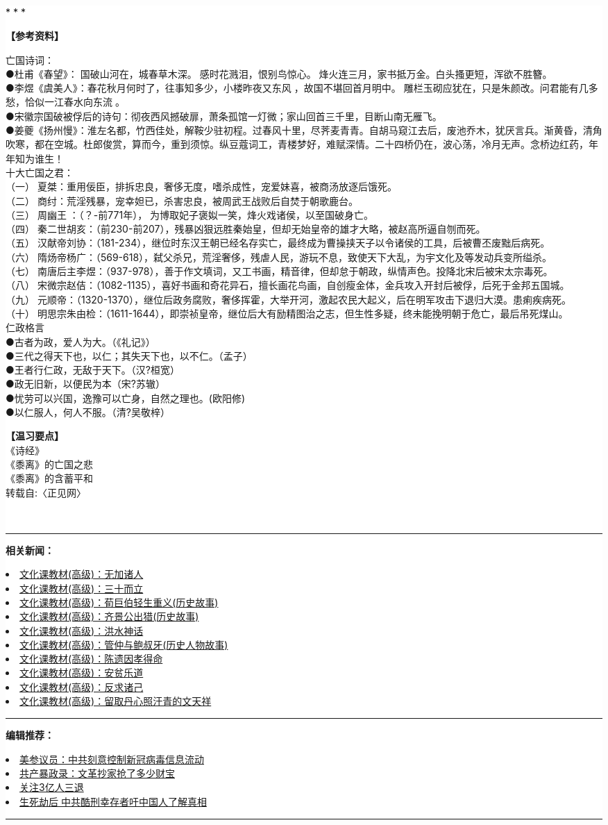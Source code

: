 <p>* * *</p>
<p><b>【参考资料】</b></p>
<p>亡国诗词：<br />
●杜甫《春望》： 国破山河在，城春草木深。 感时花溅泪，恨别鸟惊心。 烽火连三月，家书抵万金。白头搔更短，浑欲不胜簪。<br />
●李煜《虞美人》：春花秋月何时了，往事知多少，小楼昨夜又东风 ，故国不堪回首月明中。 雕栏玉砌应犹在，只是朱颜改。问君能有几多愁，恰似一江春水向东流 。<br />
●宋徽宗国破被俘后的诗句：彻夜西风撼破扉，萧条孤馆一灯微；家山回首三千里，目断山南无雁飞。<br />
●姜夔《扬州慢》：淮左名都，竹西佳处，解鞍少驻初程。过春风十里，尽荠麦青青。自胡马窥江去后，废池乔木，犹厌言兵。渐黄昏，清角吹寒，都在空城。杜郎俊赏，算而今，重到须惊。纵豆蔻词工，青楼梦好，难赋深情。二十四桥仍在，波心荡，冷月无声。念桥边红药，年年知为谁生！<br />
十大亡国之君：<br />
（一） 夏桀：重用佞臣，排拆忠良，奢侈无度，嗜杀成性，宠爱妹喜，被商汤放逐后饿死。<br />
（二） 商纣：荒淫残暴，宠幸妲已，杀害忠良，被周武王战败后自焚于朝歌鹿台。<br />
（三） 周幽王 ：（？-前771年）， 为博取妃子褒姒一笑，烽火戏诸侯，以至国破身亡。<br />
（四） 秦二世胡亥：（前230-前207），残暴凶狠远胜秦始皇，但却无始皇帝的雄才大略，被赵高所逼自刎而死。<br />
（五） 汉献帝刘协：（181-234），继位时东汉王朝已经名存实亡，最终成为曹操挟天子以令诸侯的工具，后被曹丕废黜后病死。<br />
（六） 隋炀帝杨广：（569-618），弑父杀兄，荒淫奢侈，残虐人民，游玩不息，致使天下大乱，为宇文化及等发动兵变所缢杀。<br />
（七） 南唐后主李煜：（937-978），善于作文填词，又工书画，精音律，但却怠于朝政，纵情声色。投降北宋后被宋太宗毒死。<br />
（八） 宋微宗赵佶：（1082-1135），喜好书画和奇花异石，擅长画花鸟画，自创瘦金体，金兵攻入开封后被俘，后死于金邦五国城。<br />
（九） 元顺帝：（1320-1370），继位后政务腐败，奢侈挥霍，大举开河，激起农民大起义，后在明军攻击下退归大漠。患痢疾病死。<br />
（十） 明思宗朱由检：（1611-1644），即崇祯皇帝，继位后大有励精图治之志，但生性多疑，终未能挽明朝于危亡，最后吊死煤山。<br />
仁政格言<br />
●古者为政，爱人为大。（《礼记》）<br />
●三代之得天下也，以仁；其失天下也，以不仁。（孟子）<br />
●王者行仁政，无敌于天下。（汉?桓宽）<br />
●政无旧新，以便民为本（宋?苏辙）<br />
●忧劳可以兴国，逸豫可以亡身，自然之理也。(欧阳修)<br />
●以仁服人，何人不服。（清?吴敬梓）</p>
<p><b>【温习要点】</b><br />
《诗经》<br />
《黍离》的亡国之悲<br />
《黍离》的含蓄平和<br />
转载自:〈正见网〉</p>
<p><span style="color: #ffffff;">(http://www.dajiyuan.com)</span></p>

<hr>


<strong>相关新闻：</strong>
<li><a href="/gb/7/4/4/n1667604.md#1">文化课教材(高级)：无加诸人</a></li>
<li><a href="/gb/7/4/21/n1686182.md#1">文化课教材(高级)：三十而立</a></li>
<li><a href="/gb/7/4/27/n1691668.md#1">文化课教材(高级)：荀巨伯轻生重义(历史故事)</a></li>
<li><a href="/gb/7/4/29/n1693632.md#1">文化课教材(高级)：齐景公出猎(历史故事)</a></li>
<li><a href="/gb/7/5/5/n1700110.md#1">文化课教材(高级)：洪水神话</a></li>
<li><a href="/gb/7/5/22/n1717829.md#1">文化课教材(高级)：管仲与鲍叔牙(历史人物故事)</a></li>
<li><a href="/gb/7/5/25/n1721648.md#1">文化课教材(高级)：陈遗因孝得命</a></li>
<li><a href="/gb/7/6/19/n1748010.md#1">文化课教材(高级)：安贫乐道</a></li>
<li><a href="/gb/7/6/29/n1758287.md#1">文化课教材(高级)：反求诸己</a></li>
<li><a href="/gb/7/7/18/n1776185.md#1">文化课教材(高级)：留取丹心照汗青的文天祥</a></li>
<hr>


<strong>编辑推荐：</strong>
<li><a href="/gb/20/2/22/n11887949.md#1">美参议员：中共刻意控制新冠病毒信息流动</a></li>
<li><a href="/gb/18/5/22/n10414742.md#1" target="_blank">共产暴政录：文革抄家抢了多少财宝</a></li><li><a href="/gb/18/5/10/n10381511.md?dfh#1" target="_blank">关注3亿人三退</a></li><li><a href="/gb/19/7/23/n11405058.md#1" target="_blank">生死劫后 中共酷刑幸存者吁中国人了解真相</a></li>
<hr>
